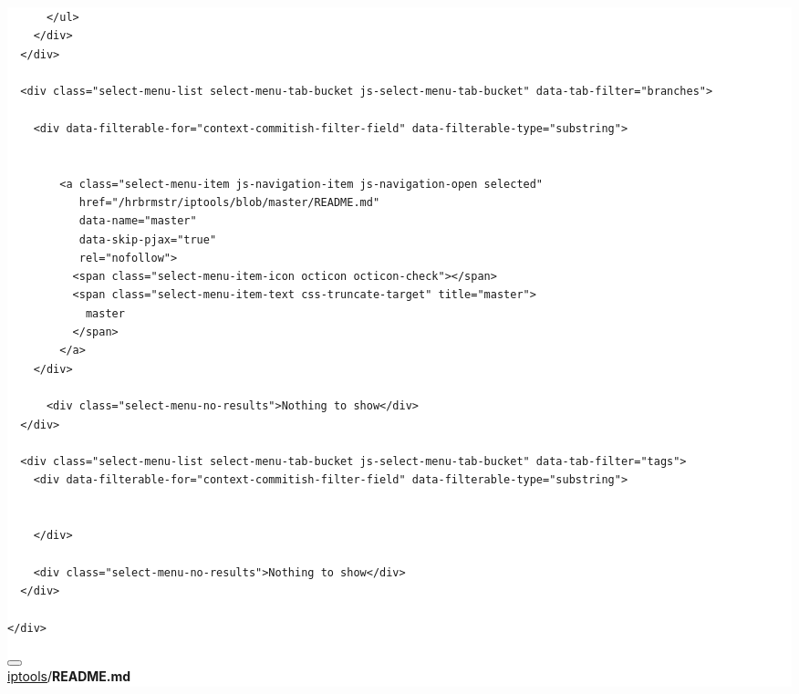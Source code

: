           </ul>
        </div>
      </div>

      <div class="select-menu-list select-menu-tab-bucket js-select-menu-tab-bucket" data-tab-filter="branches">

        <div data-filterable-for="context-commitish-filter-field" data-filterable-type="substring">


            <a class="select-menu-item js-navigation-item js-navigation-open selected"
               href="/hrbrmstr/iptools/blob/master/README.md"
               data-name="master"
               data-skip-pjax="true"
               rel="nofollow">
              <span class="select-menu-item-icon octicon octicon-check"></span>
              <span class="select-menu-item-text css-truncate-target" title="master">
                master
              </span>
            </a>
        </div>

          <div class="select-menu-no-results">Nothing to show</div>
      </div>

      <div class="select-menu-list select-menu-tab-bucket js-select-menu-tab-bucket" data-tab-filter="tags">
        <div data-filterable-for="context-commitish-filter-field" data-filterable-type="substring">


        </div>

        <div class="select-menu-no-results">Nothing to show</div>
      </div>

    </div>
  </div>
</div>

  <div class="btn-group right">
    <a href="/hrbrmstr/iptools/find/master"
          class="js-show-file-finder btn btn-sm empty-icon tooltipped tooltipped-s"
          data-pjax
          data-hotkey="t"
          aria-label="Quickly jump between files">
      <span class="octicon octicon-list-unordered"></span>
    </a>
    <button aria-label="Copy file path to clipboard" class="js-zeroclipboard btn btn-sm zeroclipboard-button" data-copied-hint="Copied!" type="button"><span class="octicon octicon-clippy"></span></button>
  </div>

  <div class="breadcrumb js-zeroclipboard-target">
    <span class='repo-root js-repo-root'><span itemscope="" itemtype="http://data-vocabulary.org/Breadcrumb"><a href="/hrbrmstr/iptools" class="" data-branch="master" data-direction="back" data-pjax="true" itemscope="url"><span itemprop="title">iptools</span></a></span></span><span class="separator">/</span><strong class="final-path">README.md</strong>
  </div>
</div>
